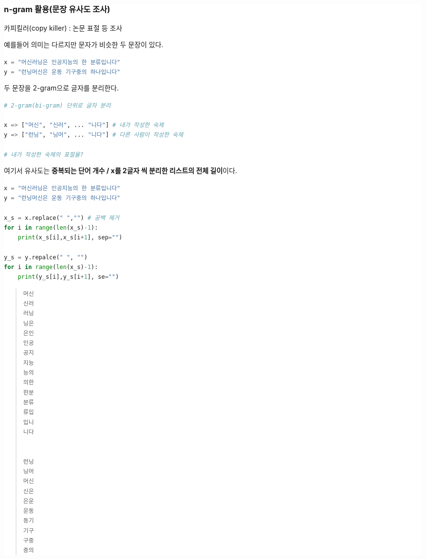 ### n-gram 활용(문장 유사도 조사)

카피킬러(copy killer) : 논문 표절 등 조사

예를들어 의미는 다르지만 문자가 비슷한 두 문장이 있다.

```python
x = "머신러닝은 인공지능의 한 분류입니다"
y = "런닝머신은 운동 기구중의 하나입니다"
```



두 문장을 2-gram으로 글자를 분리한다.

```python
# 2-gram(bi-gram) 단위로 글자 분리

x => ["머신", "신러", ... "니다"] # 내가 작성한 숙제
y => ["런닝", "닝머", ... "니다"] # 다른 사람이 작성한 숙제

# 내가 작성한 숙제의 표절율?
```



여기서 유사도는 **중복되는 단어 개수 / x를 2글자 씩 분리한 리스트의 전체 길이**이다.

```python
x = "머신러닝은 인공지능의 한 분류입니다"
y = "런닝머신은 운동 기구중의 하나입니다"

x_s = x.replace(" ","") # 공백 제거
for i in range(len(x_s)-1):
    print(x_s[i],x_s[i+1], sep="")
    
y_s = y.repalce(" ", "")
for i in range(len(x_s)-1):
    print(y_s[i],y_s[i+1], se="")
```

> ```
> 머신
> 신러
> 러닝
> 닝은
> 은인
> 인공
> 공지
> 지능
> 능의
> 의한
> 한분
> 분류
> 류입
> 입니
> 니다
> 
> 
> 런닝
> 닝머
> 머신
> 신은
> 은운
> 운동
> 동기
> 기구
> 구중
> 중의